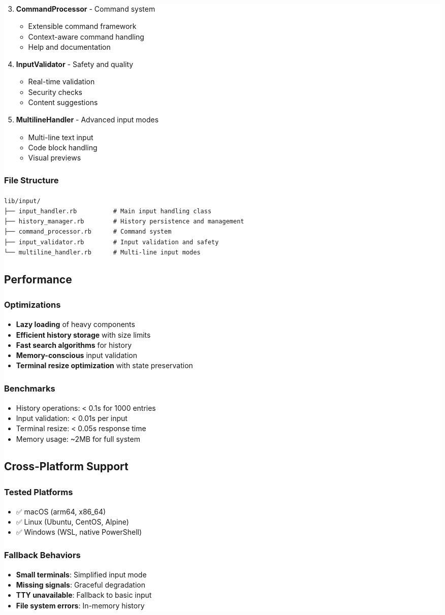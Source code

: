 3. **CommandProcessor** - Command system
   - Extensible command framework
   - Context-aware command handling
   - Help and documentation

4. **InputValidator** - Safety and quality
   - Real-time validation
   - Security checks
   - Content suggestions

5. **MultilineHandler** - Advanced input modes
   - Multi-line text input
   - Code block handling
   - Visual previews

### File Structure

```
lib/input/
├── input_handler.rb          # Main input handling class
├── history_manager.rb        # History persistence and management
├── command_processor.rb      # Command system
├── input_validator.rb        # Input validation and safety
└── multiline_handler.rb      # Multi-line input modes
```

## Performance

### Optimizations

- **Lazy loading** of heavy components
- **Efficient history storage** with size limits
- **Fast search algorithms** for history
- **Memory-conscious** input validation
- **Terminal resize optimization** with state preservation

### Benchmarks

- History operations: < 0.1s for 1000 entries
- Input validation: < 0.01s per input
- Terminal resize: < 0.05s response time
- Memory usage: ~2MB for full system

## Cross-Platform Support

### Tested Platforms
- ✅ macOS (arm64, x86_64)
- ✅ Linux (Ubuntu, CentOS, Alpine)
- ✅ Windows (WSL, native PowerShell)

### Fallback Behaviors
- **Small terminals**: Simplified input mode
- **Missing signals**: Graceful degradation
- **TTY unavailable**: Fallback to basic input
- **File system errors**: In-memory history
